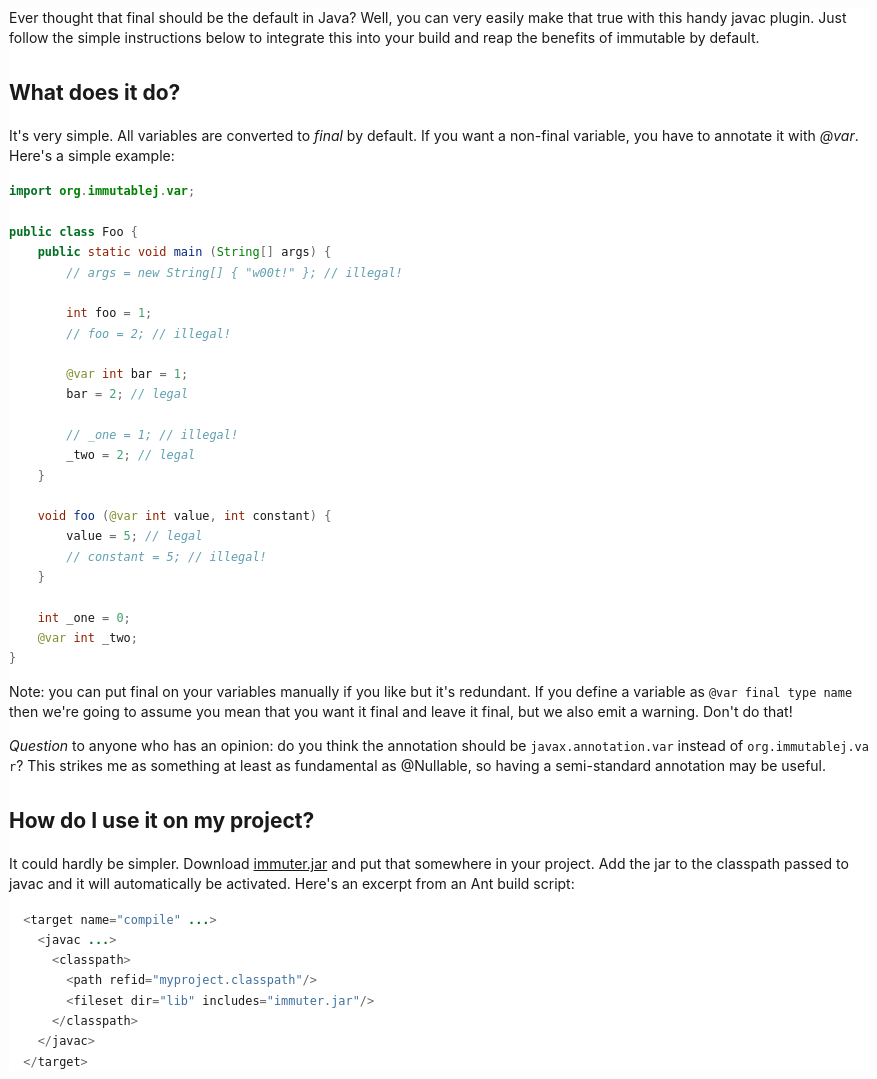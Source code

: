 Ever thought that final should be the default in Java? Well, you can very easily make that true
with this handy javac plugin. Just follow the simple instructions below to integrate this into your
build and reap the benefits of immutable by default.

## What does it do?

It's very simple. All variables are converted to *final* by default. If you want a non-final
variable, you have to annotate it with *@var*. Here's a simple example:

```java
import org.immutablej.var;

public class Foo {
    public static void main (String[] args) {
        // args = new String[] { "w00t!" }; // illegal!

        int foo = 1;
        // foo = 2; // illegal!

        @var int bar = 1;
        bar = 2; // legal

        // _one = 1; // illegal!
        _two = 2; // legal
    }

    void foo (@var int value, int constant) {
        value = 5; // legal
        // constant = 5; // illegal!
    }

    int _one = 0;
    @var int _two;
}
```

Note: you can put final on your variables manually if you like but it's redundant. If you define a
variable as `@var final type name` then we're going to assume you mean that you want it final and
leave it final, but we also emit a warning. Don't do that!

*Question* to anyone who has an opinion: do you think the annotation should be
`javax.annotation.var` instead of `org.immutablej.var`? This strikes me as something at least as
fundamental as @Nullable, so having a semi-standard annotation may be useful.

## How do I use it on my project?

It could hardly be simpler. Download
[immuter.jar](http://immutablej.googlecode.com/files/immuter.jar) and put that somewhere in your
project. Add the jar to the classpath passed to javac and it will automatically be activated.
Here's an excerpt from an Ant build script:

```java
  <target name="compile" ...>
    <javac ...>
      <classpath>
        <path refid="myproject.classpath"/>
        <fileset dir="lib" includes="immuter.jar"/>
      </classpath>
    </javac>
  </target>
```
